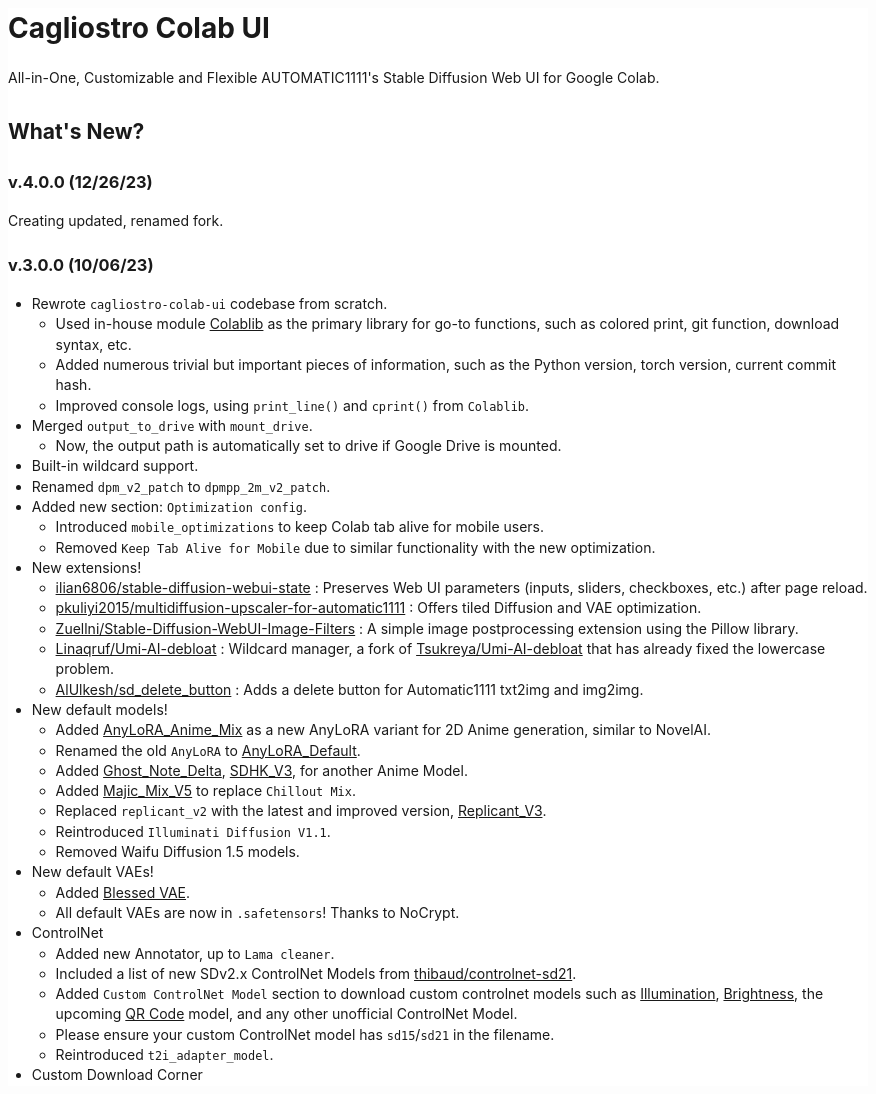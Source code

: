 # **Cagliostro Colab UI**
All-in-One, Customizable and Flexible AUTOMATIC1111's Stable Diffusion Web UI for Google Colab. <br>
 
## What's New?

### v.4.0.0 (12/26/23)

Creating updated, renamed fork.

### v.3.0.0 (10/06/23)
- Rewrote `cagliostro-colab-ui` codebase from scratch.
  - Used in-house module [Colablib](https://github.com/Linaqruf/colablib) as the primary library for go-to functions, such as colored print, git function, download syntax, etc.
  - Added numerous trivial but important pieces of information, such as the Python version, torch version, current commit hash.
  - Improved console logs, using `print_line()` and `cprint()` from `Colablib`.
- Merged `output_to_drive` with `mount_drive`.
  - Now, the output path is automatically set to drive if Google Drive is mounted.
- Built-in wildcard support.
- Renamed `dpm_v2_patch` to `dpmpp_2m_v2_patch`.
- Added new section: `Optimization config`.
  - Introduced `mobile_optimizations` to keep Colab tab alive for mobile users.
  - Removed `Keep Tab Alive for Mobile` due to similar functionality with the new optimization.
- New extensions!
  - [ilian6806/stable-diffusion-webui-state](https://github.com/ilian6806/stable-diffusion-webui-state) : Preserves Web UI parameters (inputs, sliders, checkboxes, etc.) after page reload.
  - [pkuliyi2015/multidiffusion-upscaler-for-automatic1111](https://github.com/pkuliyi2015/multidiffusion-upscaler-for-automatic1111) : Offers tiled Diffusion and VAE optimization.
  - [Zuellni/Stable-Diffusion-WebUI-Image-Filters](https://github.com/Zuellni/Stable-Diffusion-WebUI-Image-Filters) : A simple image postprocessing extension using the Pillow library.
  - [Linaqruf/Umi-AI-debloat](https://github.com/Linaqruf/Umi-AI-debloat) : Wildcard manager, a fork of [Tsukreya/Umi-AI-debloat](https://github.com/Tsukreya/Umi-AI-debloat) that has already fixed the lowercase problem.
  - [AlUlkesh/sd_delete_button](https://github.com/AlUlkesh/sd_delete_button) : Adds a delete button for Automatic1111 txt2img and img2img.
- New default models!
  - Added [AnyLoRA_Anime_Mix](https://civitai.com/models/84586/) as a new AnyLoRA variant for 2D Anime generation, similar to NovelAI.
  - Renamed the old `AnyLoRA` to [AnyLoRA_Default](https://civitai.com/models/23900/).
  - Added [Ghost_Note_Delta](https://huggingface.co/corechan/GhostNotes#ghostnotedelta_m0528), [SDHK_V3](https://civitai.com/models/82813), for another Anime Model.
  - Added [Majic_Mix_V5]() to replace `Chillout Mix`.
  - Replaced `replicant_v2` with the latest and improved version, [Replicant_V3](https://huggingface.co/gsdf/Replicant-V3.0).
  - Reintroduced `Illuminati Diffusion V1.1`.
  - Removed Waifu Diffusion 1.5 models.
- New default VAEs!
  - Added [Blessed VAE](https://huggingface.co/NoCrypt/blessed_vae).
  - All default VAEs are now in `.safetensors`! Thanks to NoCrypt.
- ControlNet
  - Added new Annotator, up to `Lama cleaner`.
  - Included a list of new SDv2.x ControlNet Models from [thibaud/controlnet-sd21](https://huggingface.co/thibaud/controlnet-sd21).
  - Added `Custom ControlNet Model` section to download custom controlnet models such as [Illumination](https://huggingface.co/ioclab/control_v1u_sd15_illumination_webui), [Brightness](https://huggingface.co/ioclab/control_v1p_sd15_brightness), the upcoming [QR Code](https://www.reddit.com/r/StableDiffusion/comments/141hg9x/controlnet_for_qr_code/) model, and any other unofficial ControlNet Model.
  - Please ensure your custom ControlNet model has `sd15`/`sd21` in the filename.
  - Reintroduced `t2i_adapter_model`.
- Custom Download Corner